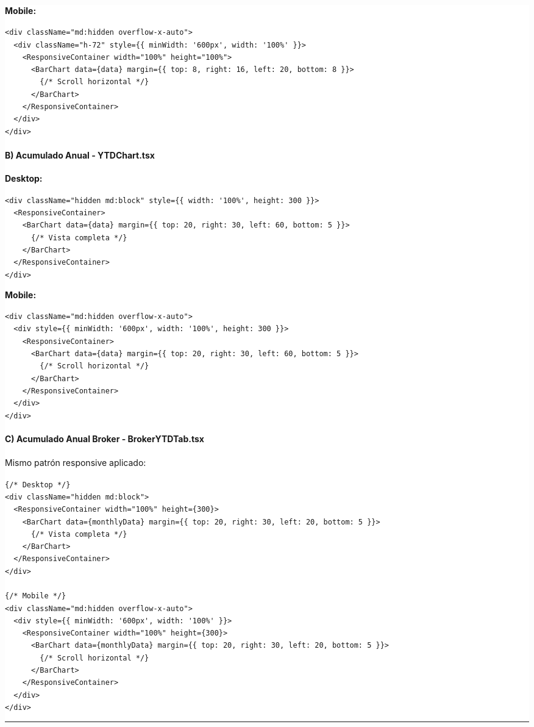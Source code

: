 **Mobile:**
```tsx
<div className="md:hidden overflow-x-auto">
  <div className="h-72" style={{ minWidth: '600px', width: '100%' }}>
    <ResponsiveContainer width="100%" height="100%">
      <BarChart data={data} margin={{ top: 8, right: 16, left: 20, bottom: 8 }}>
        {/* Scroll horizontal */}
      </BarChart>
    </ResponsiveContainer>
  </div>
</div>
```

#### B) Acumulado Anual - YTDChart.tsx

**Desktop:**
```tsx
<div className="hidden md:block" style={{ width: '100%', height: 300 }}>
  <ResponsiveContainer>
    <BarChart data={data} margin={{ top: 20, right: 30, left: 60, bottom: 5 }}>
      {/* Vista completa */}
    </BarChart>
  </ResponsiveContainer>
</div>
```

**Mobile:**
```tsx
<div className="md:hidden overflow-x-auto">
  <div style={{ minWidth: '600px', width: '100%', height: 300 }}>
    <ResponsiveContainer>
      <BarChart data={data} margin={{ top: 20, right: 30, left: 60, bottom: 5 }}>
        {/* Scroll horizontal */}
      </BarChart>
    </ResponsiveContainer>
  </div>
</div>
```

#### C) Acumulado Anual Broker - BrokerYTDTab.tsx

Mismo patrón responsive aplicado:
```tsx
{/* Desktop */}
<div className="hidden md:block">
  <ResponsiveContainer width="100%" height={300}>
    <BarChart data={monthlyData} margin={{ top: 20, right: 30, left: 20, bottom: 5 }}>
      {/* Vista completa */}
    </BarChart>
  </ResponsiveContainer>
</div>

{/* Mobile */}
<div className="md:hidden overflow-x-auto">
  <div style={{ minWidth: '600px', width: '100%' }}>
    <ResponsiveContainer width="100%" height={300}>
      <BarChart data={monthlyData} margin={{ top: 20, right: 30, left: 20, bottom: 5 }}>
        {/* Scroll horizontal */}
      </BarChart>
    </ResponsiveContainer>
  </div>
</div>
```

---
